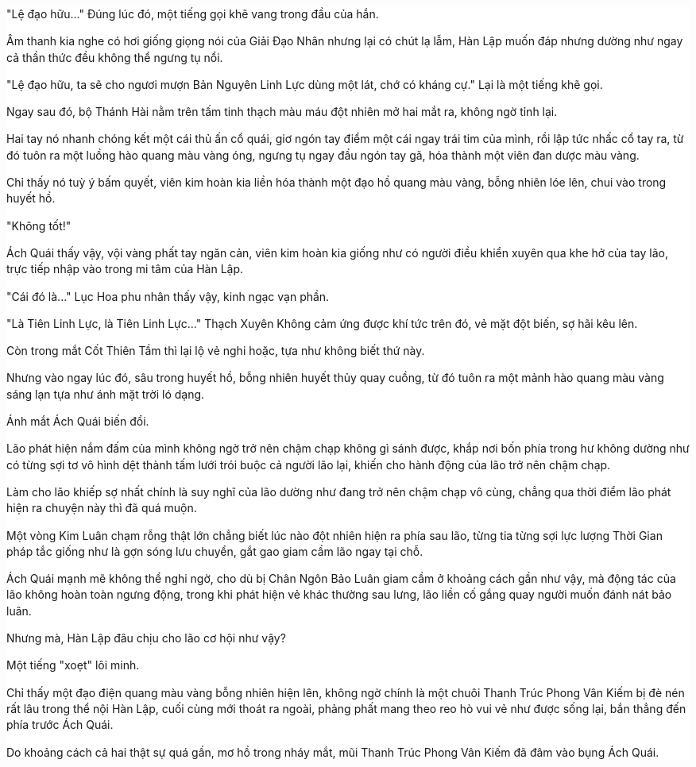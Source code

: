 "Lệ đạo hữu..." Đúng lúc đó, một tiếng gọi khẽ vang trong đầu của hắn.

Âm thanh kia nghe có hơi giống giọng nói của Giải Đạo Nhân nhưng lại có chút lạ lẫm, Hàn Lập muốn đáp nhưng dường như ngay cả thần thức đều không thể ngưng tụ nổi.

"Lệ đạo hữu, ta sẽ cho ngươi mượn Bản Nguyên Linh Lực dùng một lát, chớ có kháng cự." Lại là một tiếng khẽ gọi.

Ngay sau đó, bộ Thánh Hài nằm trên tấm tinh thạch màu máu đột nhiên mở hai mắt ra, không ngờ tỉnh lại.

Hai tay nó nhanh chóng kết một cái thủ ấn cổ quái, giơ ngón tay điểm một cái ngay trái tim của mình, rồi lập tức nhấc cổ tay ra, từ đó tuôn ra một luồng hào quang màu vàng óng, ngưng tụ ngay đầu ngón tay gã, hóa thành một viên đan dược màu vàng.

Chỉ thấy nó tuỳ ý bấm quyết, viên kim hoàn kia liền hóa thành một đạo hồ quang màu vàng, bỗng nhiên lóe lên, chui vào trong huyết hồ.

"Không tốt!"

Ách Quái thấy vậy, vội vàng phất tay ngăn cản, viên kim hoàn kia giống như có người điều khiển xuyên qua khe hở của tay lão, trực tiếp nhập vào trong mi tâm của Hàn Lập.

"Cái đó là..." Lục Hoa phu nhân thấy vậy, kinh ngạc vạn phần.

"Là Tiên Linh Lực, là Tiên Linh Lực..." Thạch Xuyên Không cảm ứng được khí tức trên đó, vẻ mặt đột biến, sợ hãi kêu lên.

Còn trong mắt Cốt Thiên Tầm thì lại lộ vẻ nghi hoặc, tựa như không biết thứ này.

Nhưng vào ngay lúc đó, sâu trong huyết hồ, bỗng nhiên huyết thủy quay cuồng, từ đó tuôn ra một mảnh hào quang màu vàng sáng lạn tựa như ánh mặt trời ló dạng.

Ánh mắt Ách Quái biến đổi.

Lão phát hiện nắm đấm của mình không ngờ trở nên chậm chạp không gì sánh được, khắp nơi bốn phía trong hư không dường như có từng sợi tơ vô hình dệt thành tấm lưới trói buộc cả người lão lại, khiến cho hành động của lão trở nên chậm chạp.

Làm cho lão khiếp sợ nhất chính là suy nghĩ của lão dường như đang trở nên chậm chạp vô cùng, chẳng qua thời điểm lão phát hiện ra chuyện này thì đã quá muộn.

Một vòng Kim Luân chạm rỗng thật lớn chẳng biết lúc nào đột nhiên hiện ra phía sau lão, từng tia từng sợi lực lượng Thời Gian pháp tắc giống như là gợn sóng lưu chuyển, gắt gao giam cầm lão ngay tại chỗ.

Ách Quái mạnh mẽ không thể nghi ngờ, cho dù bị Chân Ngôn Bảo Luân giam cầm ở khoảng cách gần như vậy, mà động tác của lão không hoàn toàn ngưng động, trong khi phát hiện vẻ khác thường sau lưng, lão liền cố gắng quay người muốn đánh nát bảo luân.

Nhưng mà, Hàn Lập đâu chịu cho lão cơ hội như vậy?

Một tiếng "xoẹt" lôi minh.

Chỉ thấy một đạo điện quang màu vàng bỗng nhiên hiện lên, không ngờ chính là một chuôi Thanh Trúc Phong Vân Kiếm bị đè nén rất lâu trong thể nội Hàn Lập, cuối cùng mới thoát ra ngoài, phảng phất mang theo reo hò vui vẻ như được sống lại, bắn thẳng đến phía trước Ách Quái.

Do khoảng cách cả hai thật sự quá gần, mơ hồ trong nháy mắt, mũi Thanh Trúc Phong Vân Kiếm đã đâm vào bụng Ách Quái.
